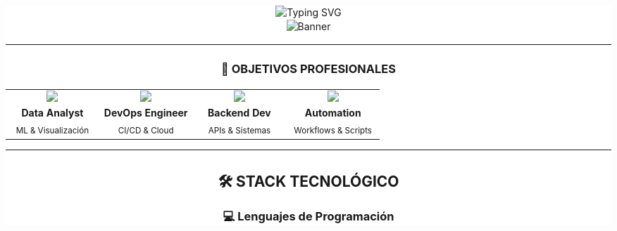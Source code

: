 <div align="center">
  <img src="https://readme-typing-svg.herokuapp.com?font=Fira+Code&size=32&duration=2800&pause=2000&color=A9FEF7&center=true&vCenter=true&width=940&lines=console.log(%22Hola%2C+soy+%C3%81ngel+Calero%22);Data+Analyst+%7C+DevOps+Engineer+%7C+Backend+Developer;Transformando+datos+en+soluciones" alt="Typing SVG" />
</div>

<div align="center">
  <img src="https://github.com/CaleroAM/CaleroAM/blob/main/assets/banner.gif" alt="Banner" width="100%"/>
</div>

---

<div align="center">

### 🎯 **OBJETIVOS PROFESIONALES**

</div>

<table align="center">
<tr>
<td width="25%" align="center">
<img src="https://img.icons8.com/external-flaticons-flat-flat-icons/64/000000/external-data-analysis-no-code-flaticons-flat-flat-icons.png" width="48"/>
<br><strong>Data Analyst</strong>
<br><sub>ML & Visualización</sub>
</td>
<td width="25%" align="center">
<img src="https://img.icons8.com/external-flaticons-flat-flat-icons/64/000000/external-devops-agile-flaticons-flat-flat-icons.png" width="48"/>
<br><strong>DevOps Engineer</strong>
<br><sub>CI/CD & Cloud</sub>
</td>
<td width="25%" align="center">
<img src="https://img.icons8.com/external-flaticons-flat-flat-icons/64/000000/external-backend-no-code-flaticons-flat-flat-icons.png" width="48"/>
<br><strong>Backend Dev</strong>
<br><sub>APIs & Sistemas</sub>
</td>
<td width="25%" align="center">
<img src="https://img.icons8.com/external-flaticons-flat-flat-icons/64/000000/external-automation-industry-4-0-flaticons-flat-flat-icons.png" width="48"/>
<br><strong>Automation</strong>
<br><sub>Workflows & Scripts</sub>
</td>
</tr>
</table>

---

<div align="center">

## 🛠️ **STACK TECNOLÓGICO**

### 💻 Lenguajes de Programación
